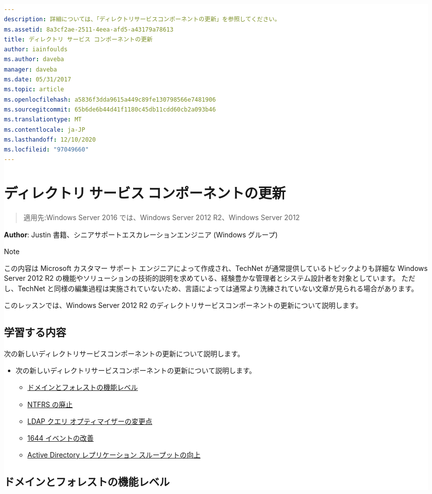 ```yaml
---
description: 詳細については、「ディレクトリサービスコンポーネントの更新」を参照してください。
ms.assetid: 8a3cf2ae-2511-4eea-afd5-a43179a78613
title: ディレクトリ サービス コンポーネントの更新
author: iainfoulds
ms.author: daveba
manager: daveba
ms.date: 05/31/2017
ms.topic: article
ms.openlocfilehash: a5836f3dda9615a449c89fe130798566e7481906
ms.sourcegitcommit: 65b6de6b44d41f1180c45db11cdd60cb2a093b46
ms.translationtype: MT
ms.contentlocale: ja-JP
ms.lasthandoff: 12/10/2020
ms.locfileid: "97049660"
---
```

# <a name="directory-services-component-updates"></a>ディレクトリ サービス コンポーネントの更新

>適用先:Windows Server 2016 では、Windows Server 2012 R2、Windows Server 2012

**Author**: Justin 書籍、シニアサポートエスカレーションエンジニア (Windows グループ)

> [!NOTE]
> この内容は Microsoft カスタマー サポート エンジニアによって作成され、TechNet が通常提供しているトピックよりも詳細な Windows Server 2012 R2 の機能やソリューションの技術的説明を求めている、経験豊かな管理者とシステム設計者を対象としています。 ただし、TechNet と同様の編集過程は実施されていないため、言語によっては通常より洗練されていない文章が見られる場合があります。

このレッスンでは、Windows Server 2012 R2 のディレクトリサービスコンポーネントの更新について説明します。

## <a name="what-you-will-learn"></a>学習する内容
次の新しいディレクトリサービスコンポーネントの更新について説明します。

-   次の新しいディレクトリサービスコンポーネントの更新について説明します。

    -   [ドメインとフォレストの機能レベル](../../../ad-ds/manage/component-updates/Directory-Services-component-updates.md#BKMK_FL)

    -   [NTFRS の廃止](../../../ad-ds/manage/component-updates/Directory-Services-component-updates.md#BKMK_NTFRS)

    -   [LDAP クエリ オプティマイザーの変更点](../../../ad-ds/manage/component-updates/Directory-Services-component-updates.md#BKMK_LDAPQuery)

    -   [1644 イベントの改善](../../../ad-ds/manage/component-updates/Directory-Services-component-updates.md#BKMK_1644)

    -   [Active Directory レプリケーション スループットの向上](../../../ad-ds/manage/component-updates/Directory-Services-component-updates.md#BKMK_ADRepl)

## <a name="domain-and-forest-functional-levels"></a><a name="BKMK_FL"></a>ドメインとフォレストの機能レベル
